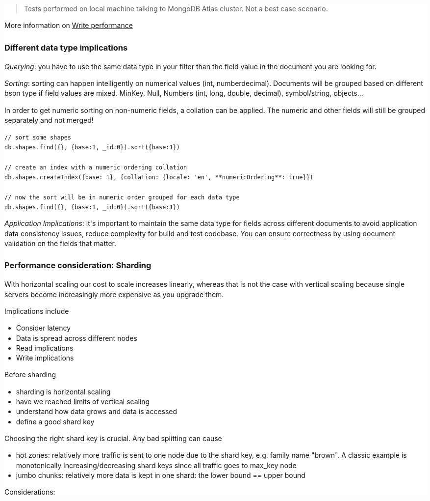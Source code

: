 > Tests performed on local machine talking to MongoDB Atlas cluster. Not a best case scenario.

More information on [Write performance](https://docs.mongodb.com/manual/core/write-performance/?jmp=university)

### Different data type implications

_Querying_: you have to use the same data type in your filter than the field value in the document you are looking for.

_Sorting_: sorting can happen intelligently on numerical values (int, numberdecimal). Documents will be grouped based on different bson type if field values are mixed. MinKey, Null, Numbers (int, long, double, decimal), symbol/string, objects...

In order to get numeric sorting on non-numeric fields, a collation can be applied. The numeric and other fields will still be grouped separately and not merged!

    // sort some shapes
    db.shapes.find({}, {base:1, _id:0}).sort({base:1})

    // create an index with a numeric ordering collation
    db.shapes.createIndex({base: 1}, {collation: {locale: 'en', **numericOrdering**: true}})

    // now the sort will be in numeric order grouped for each data type
    db.shapes.find({}, {base:1, _id:0}).sort({base:1})

_Application Implications_: it's important to maintain the same data type for fields across different documents to avoid application data consistency issues, reduce complexity for build and test codebase. You can ensure correctness by using document validation on the fields that matter.

### Performance consideration: Sharding

With horizontal scaling our cost to scale increases linearly, whereas that is not the case with vertical scaling because single servers become increasingly more expensive as you upgrade them.

Implications include

- Consider latency
- Data is spread across different nodes
- Read implications
- Write implications

Before sharding

- sharding is horizontal scaling
- have we reached limits of vertical scaling
- understand how data grows and data is accessed
- define a good shard key

Choosing the right shard key is crucial. Any bad splitting can cause

- hot zones: relatively more traffic is sent to one node due to the shard key, e.g. family name "brown". A classic example is monotonically increasing/decreasing shard keys since all traffic goes to max_key node
- jumbo chunks: relatively more data is kept in one shard: the lower bound == upper bound

Considerations:
